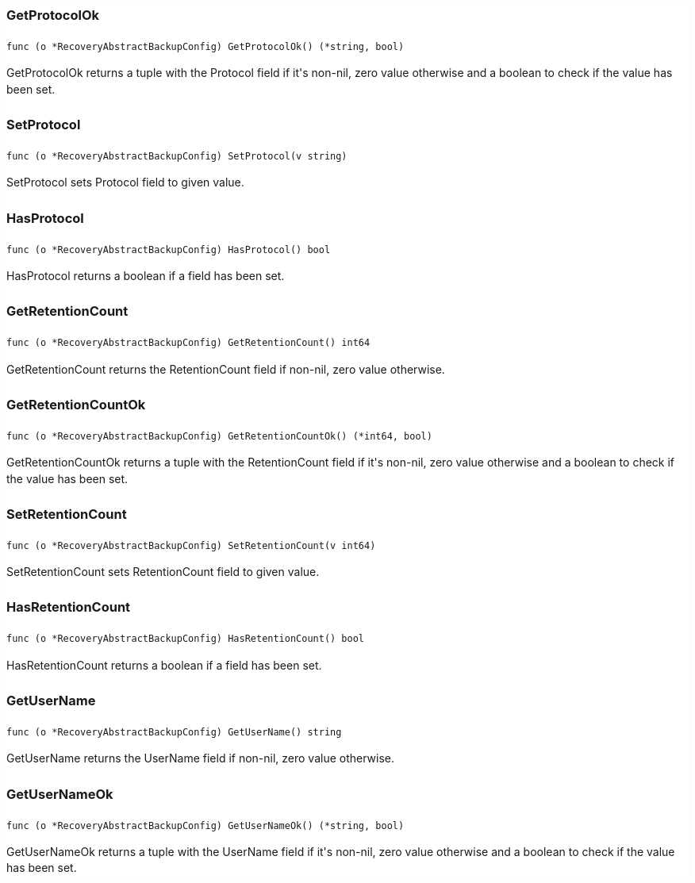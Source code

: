 ### GetProtocolOk

`func (o *RecoveryAbstractBackupConfig) GetProtocolOk() (*string, bool)`

GetProtocolOk returns a tuple with the Protocol field if it's non-nil, zero value otherwise
and a boolean to check if the value has been set.

### SetProtocol

`func (o *RecoveryAbstractBackupConfig) SetProtocol(v string)`

SetProtocol sets Protocol field to given value.

### HasProtocol

`func (o *RecoveryAbstractBackupConfig) HasProtocol() bool`

HasProtocol returns a boolean if a field has been set.

### GetRetentionCount

`func (o *RecoveryAbstractBackupConfig) GetRetentionCount() int64`

GetRetentionCount returns the RetentionCount field if non-nil, zero value otherwise.

### GetRetentionCountOk

`func (o *RecoveryAbstractBackupConfig) GetRetentionCountOk() (*int64, bool)`

GetRetentionCountOk returns a tuple with the RetentionCount field if it's non-nil, zero value otherwise
and a boolean to check if the value has been set.

### SetRetentionCount

`func (o *RecoveryAbstractBackupConfig) SetRetentionCount(v int64)`

SetRetentionCount sets RetentionCount field to given value.

### HasRetentionCount

`func (o *RecoveryAbstractBackupConfig) HasRetentionCount() bool`

HasRetentionCount returns a boolean if a field has been set.

### GetUserName

`func (o *RecoveryAbstractBackupConfig) GetUserName() string`

GetUserName returns the UserName field if non-nil, zero value otherwise.

### GetUserNameOk

`func (o *RecoveryAbstractBackupConfig) GetUserNameOk() (*string, bool)`

GetUserNameOk returns a tuple with the UserName field if it's non-nil, zero value otherwise
and a boolean to check if the value has been set.
